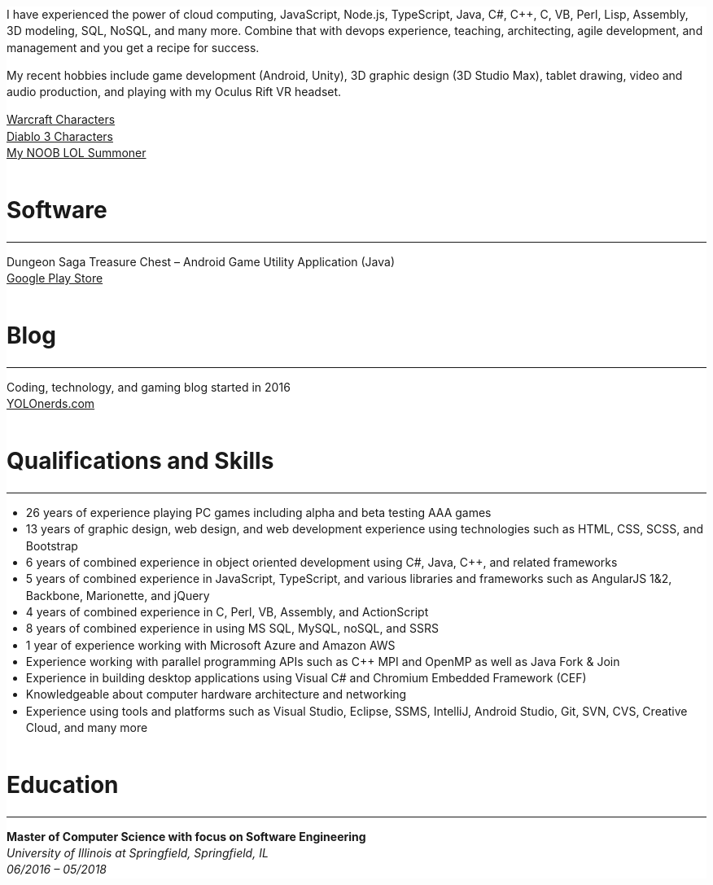 I have experienced the power of cloud computing, JavaScript, Node.js, TypeScript, Java, C#, C++, C, VB, Perl, Lisp, Assembly, 3D modeling, SQL, NoSQL, and many more. Combine that with devops experience, teaching, architecting, agile development, and management and you get a recipe for success.

My recent hobbies include game development (Android, Unity), 3D graphic design (3D Studio Max), tablet drawing, video and audio production, and playing with my Oculus Rift VR headset.

[Warcraft Characters](http://us.battle.net/wow/en/guild/burning-blade/Killarmy/roster)  
[Diablo 3 Characters](https://us.battle.net/d3/en/profile/maxstone9-1622/hero/78189276)  
[My NOOB LOL Summoner](http://lolprofile.net/summoner/na/Leszek#update)

<div id="container"></div>

# Software
***
Dungeon Saga Treasure Chest – Android Game Utility Application (Java)  
[Google Play Store](https://play.google.com/store/apps/details?id=com.yolonerds.dstreasurechest)

# Blog
***
Coding, technology, and gaming blog started in 2016  
[YOLOnerds.com](http://yolonerds.com/)

# Qualifications and Skills
***
- 26 years of experience playing PC games including alpha and beta testing AAA games
- 13 years of graphic design, web design, and web development experience using technologies such as HTML, CSS, SCSS, and Bootstrap
- 6 years of combined experience in object oriented development using C#, Java, C++, and related frameworks
- 5 years of combined experience in JavaScript, TypeScript, and various libraries and frameworks such as AngularJS 1&2, Backbone, Marionette, and jQuery
- 4 years of combined experience in C, Perl, VB, Assembly, and ActionScript
- 8 years of combined experience in using MS SQL, MySQL, noSQL, and SSRS
- 1 year of experience working with Microsoft Azure and Amazon AWS
- Experience working with parallel programming APIs such as C++ MPI and OpenMP as well as Java Fork & Join
- Experience in building desktop applications using Visual C# and Chromium Embedded Framework (CEF)
- Knowledgeable about computer hardware architecture and networking
- Experience using tools and platforms such as Visual Studio, Eclipse, SSMS, IntelliJ, Android Studio, Git, SVN, CVS, Creative Cloud, and many more

# Education
***
**Master of Computer Science with focus on Software Engineering**  
*University of Illinois at Springfield, Springfield, IL*  
*06/2016 – 05/2018*
